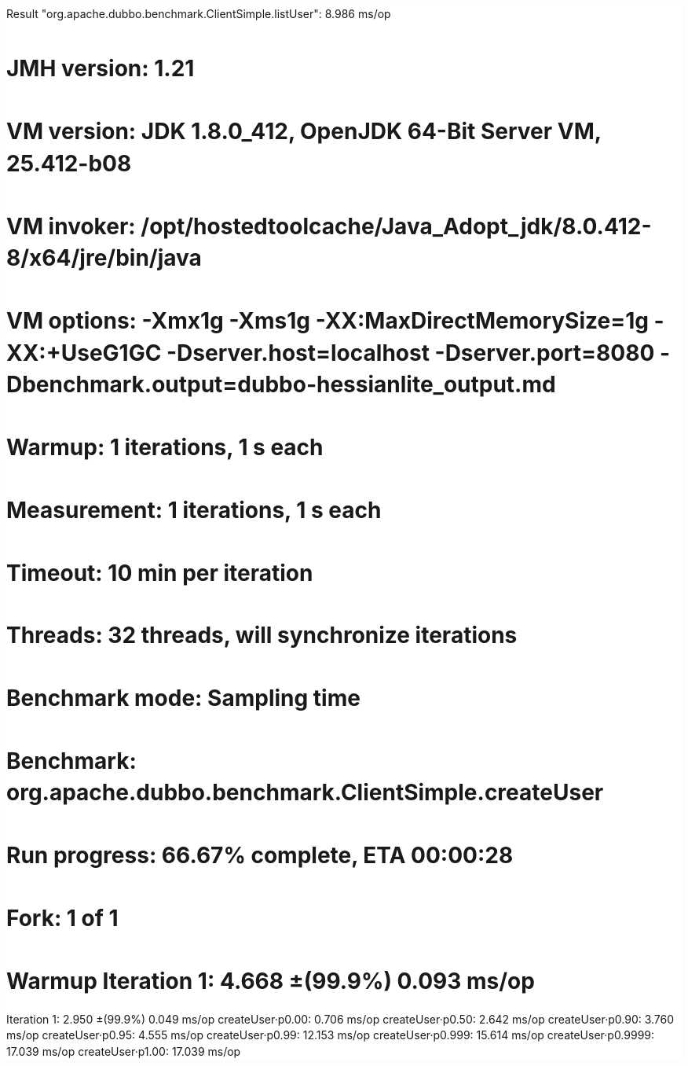 
Result "org.apache.dubbo.benchmark.ClientSimple.listUser":
  8.986 ms/op


# JMH version: 1.21
# VM version: JDK 1.8.0_412, OpenJDK 64-Bit Server VM, 25.412-b08
# VM invoker: /opt/hostedtoolcache/Java_Adopt_jdk/8.0.412-8/x64/jre/bin/java
# VM options: -Xmx1g -Xms1g -XX:MaxDirectMemorySize=1g -XX:+UseG1GC -Dserver.host=localhost -Dserver.port=8080 -Dbenchmark.output=dubbo-hessianlite_output.md
# Warmup: 1 iterations, 1 s each
# Measurement: 1 iterations, 1 s each
# Timeout: 10 min per iteration
# Threads: 32 threads, will synchronize iterations
# Benchmark mode: Sampling time
# Benchmark: org.apache.dubbo.benchmark.ClientSimple.createUser

# Run progress: 66.67% complete, ETA 00:00:28
# Fork: 1 of 1
# Warmup Iteration   1: 4.668 ±(99.9%) 0.093 ms/op
Iteration   1: 2.950 ±(99.9%) 0.049 ms/op
                 createUser·p0.00:   0.706 ms/op
                 createUser·p0.50:   2.642 ms/op
                 createUser·p0.90:   3.760 ms/op
                 createUser·p0.95:   4.555 ms/op
                 createUser·p0.99:   12.153 ms/op
                 createUser·p0.999:  15.614 ms/op
                 createUser·p0.9999: 17.039 ms/op
                 createUser·p1.00:   17.039 ms/op
